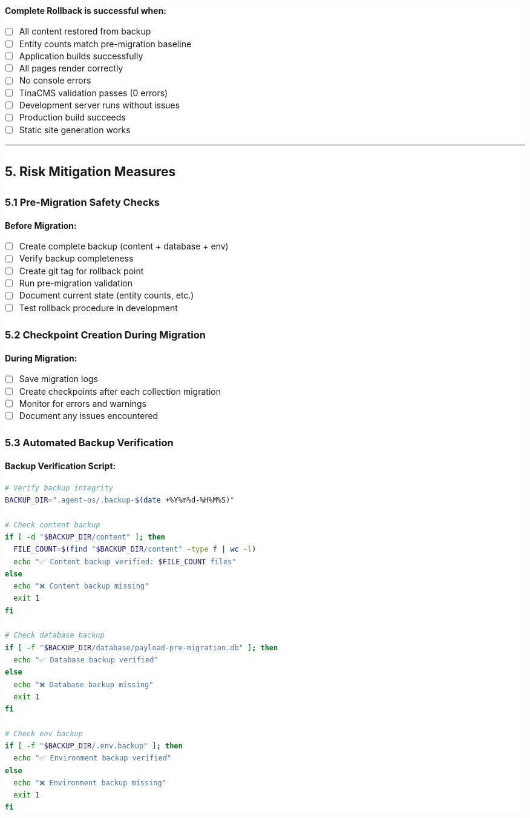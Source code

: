 **Complete Rollback is successful when:**
- [ ] All content restored from backup
- [ ] Entity counts match pre-migration baseline
- [ ] Application builds successfully
- [ ] All pages render correctly
- [ ] No console errors
- [ ] TinaCMS validation passes (0 errors)
- [ ] Development server runs without issues
- [ ] Production build succeeds
- [ ] Static site generation works

---

## 5. Risk Mitigation Measures

### 5.1 Pre-Migration Safety Checks

**Before Migration:**
- [ ] Create complete backup (content + database + env)
- [ ] Verify backup completeness
- [ ] Create git tag for rollback point
- [ ] Run pre-migration validation
- [ ] Document current state (entity counts, etc.)
- [ ] Test rollback procedure in development

### 5.2 Checkpoint Creation During Migration

**During Migration:**
- [ ] Save migration logs
- [ ] Create checkpoints after each collection migration
- [ ] Monitor for errors and warnings
- [ ] Document any issues encountered

### 5.3 Automated Backup Verification

**Backup Verification Script:**
```bash
# Verify backup integrity
BACKUP_DIR=".agent-os/.backup-$(date +%Y%m%d-%H%M%S)"

# Check content backup
if [ -d "$BACKUP_DIR/content" ]; then
  FILE_COUNT=$(find "$BACKUP_DIR/content" -type f | wc -l)
  echo "✅ Content backup verified: $FILE_COUNT files"
else
  echo "❌ Content backup missing"
  exit 1
fi

# Check database backup
if [ -f "$BACKUP_DIR/database/payload-pre-migration.db" ]; then
  echo "✅ Database backup verified"
else
  echo "❌ Database backup missing"
  exit 1
fi

# Check env backup
if [ -f "$BACKUP_DIR/.env.backup" ]; then
  echo "✅ Environment backup verified"
else
  echo "❌ Environment backup missing"
  exit 1
fi
```